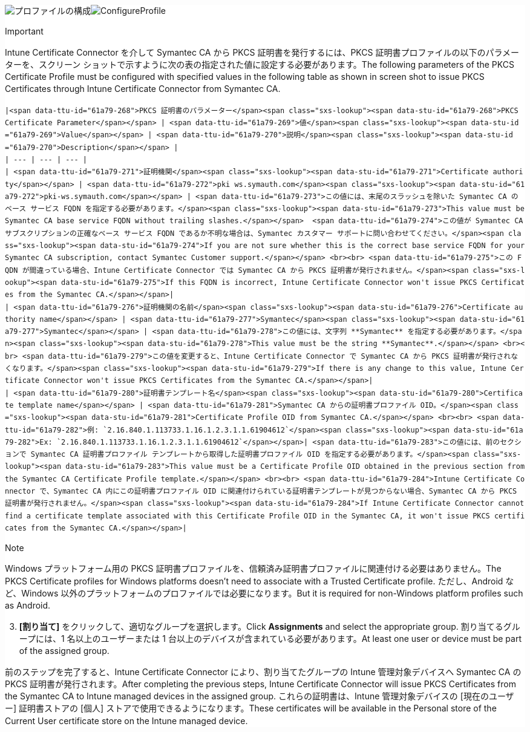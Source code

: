    <span data-ttu-id="61a79-266">![プロファイルの構成][ConfigureProfile]</span><span class="sxs-lookup"><span data-stu-id="61a79-266">![ConfigureProfile][ConfigureProfile]</span></span>

   > [!IMPORTANT]
   > <span data-ttu-id="61a79-267">Intune Certificate Connector を介して Symantec CA から PKCS 証明書を発行するには、PKCS 証明書プロファイルの以下のパラメーターを、スクリーン ショットで示すように次の表の指定された値に設定する必要があります。</span><span class="sxs-lookup"><span data-stu-id="61a79-267">The following parameters of the PKCS Certificate Profile must be configured with specified values in the following table as shown in screen shot to issue PKCS Certificates through Intune Certificate Connector from Symantec CA.</span></span> 

    |<span data-ttu-id="61a79-268">PKCS 証明書のパラメーター</span><span class="sxs-lookup"><span data-stu-id="61a79-268">PKCS Certificate Parameter</span></span> | <span data-ttu-id="61a79-269">値</span><span class="sxs-lookup"><span data-stu-id="61a79-269">Value</span></span> | <span data-ttu-id="61a79-270">説明</span><span class="sxs-lookup"><span data-stu-id="61a79-270">Description</span></span> |
    | --- | --- | --- |
    | <span data-ttu-id="61a79-271">証明機関</span><span class="sxs-lookup"><span data-stu-id="61a79-271">Certificate authority</span></span> | <span data-ttu-id="61a79-272">pki ws.symauth.com</span><span class="sxs-lookup"><span data-stu-id="61a79-272">pki-ws.symauth.com</span></span> | <span data-ttu-id="61a79-273">この値には、末尾のスラッシュを除いた Symantec CA のベース サービス FQDN を指定する必要があります。</span><span class="sxs-lookup"><span data-stu-id="61a79-273">This value must be Symantec CA base service FQDN without trailing slashes.</span></span>  <span data-ttu-id="61a79-274">この値が Symantec CA サブスクリプションの正確なベース サービス FQDN であるか不明な場合は、Symantec カスタマー サポートに問い合わせてください。</span><span class="sxs-lookup"><span data-stu-id="61a79-274">If you are not sure whether this is the correct base service FQDN for your Symantec CA subscription, contact Symantec Customer support.</span></span> <br><br> <span data-ttu-id="61a79-275">この FQDN が間違っている場合、Intune Certificate Connector では Symantec CA から PKCS 証明書が発行されません。</span><span class="sxs-lookup"><span data-stu-id="61a79-275">If this FQDN is incorrect, Intune Certificate Connector won't issue PKCS Certificates from the Symantec CA.</span></span>| 
    | <span data-ttu-id="61a79-276">証明機関の名前</span><span class="sxs-lookup"><span data-stu-id="61a79-276">Certificate authority name</span></span> | <span data-ttu-id="61a79-277">Symantec</span><span class="sxs-lookup"><span data-stu-id="61a79-277">Symantec</span></span> | <span data-ttu-id="61a79-278">この値には、文字列 **Symantec** を指定する必要があります。</span><span class="sxs-lookup"><span data-stu-id="61a79-278">This value must be the string **Symantec**.</span></span> <br><br> <span data-ttu-id="61a79-279">この値を変更すると、Intune Certificate Connector で Symantec CA から PKCS 証明書が発行されなくなります。</span><span class="sxs-lookup"><span data-stu-id="61a79-279">If there is any change to this value, Intune Certificate Connector won't issue PKCS Certificates from the Symantec CA.</span></span>|
    | <span data-ttu-id="61a79-280">証明書テンプレート名</span><span class="sxs-lookup"><span data-stu-id="61a79-280">Certificate template name</span></span> | <span data-ttu-id="61a79-281">Symantec CA からの証明書プロファイル OID。</span><span class="sxs-lookup"><span data-stu-id="61a79-281">Certificate Profile OID from Symantec CA.</span></span> <br><br> <span data-ttu-id="61a79-282">例: `2.16.840.1.113733.1.16.1.2.3.1.1.61904612`</span><span class="sxs-lookup"><span data-stu-id="61a79-282">Ex: `2.16.840.1.113733.1.16.1.2.3.1.1.61904612`</span></span>| <span data-ttu-id="61a79-283">この値には、前のセクションで Symantec CA 証明書プロファイル テンプレートから取得した証明書プロファイル OID を指定する必要があります。</span><span class="sxs-lookup"><span data-stu-id="61a79-283">This value must be a Certificate Profile OID obtained in the previous section from the Symantec CA Certificate Profile template.</span></span> <br><br> <span data-ttu-id="61a79-284">Intune Certificate Connector で、Symantec CA 内にこの証明書プロファイル OID に関連付けられている証明書テンプレートが見つからない場合、Symantec CA から PKCS 証明書が発行されません。</span><span class="sxs-lookup"><span data-stu-id="61a79-284">If Intune Certificate Connector cannot find a certificate template associated with this Certificate Profile OID in the Symantec CA, it won't issue PKCS certificates from the Symantec CA.</span></span>|

   > [!NOTE]
   > <span data-ttu-id="61a79-285">Windows プラットフォーム用の PKCS 証明書プロファイルを、信頼済み証明書プロファイルに関連付ける必要はありません。</span><span class="sxs-lookup"><span data-stu-id="61a79-285">The PKCS Certificate profiles for Windows platforms doesn’t need to associate with a Trusted Certificate profile.</span></span> <span data-ttu-id="61a79-286">ただし、Android など、Windows 以外のプラットフォームのプロファイルでは必要になります。</span><span class="sxs-lookup"><span data-stu-id="61a79-286">But it is required for non-Windows platform profiles such as Android.</span></span>

3. <span data-ttu-id="61a79-287">**[割り当て]** をクリックして、適切なグループを選択します。</span><span class="sxs-lookup"><span data-stu-id="61a79-287">Click **Assignments** and select the appropriate group.</span></span>  <span data-ttu-id="61a79-288">割り当てるグループには、1 名以上のユーザーまたは 1 台以上のデバイスが含まれている必要があります。</span><span class="sxs-lookup"><span data-stu-id="61a79-288">At least one user or device must be part of the assigned group.</span></span>
 
<span data-ttu-id="61a79-289">前のステップを完了すると、Intune Certificate Connector により、割り当てたグループの Intune 管理対象デバイスへ Symantec CA の PKCS 証明書が発行されます。</span><span class="sxs-lookup"><span data-stu-id="61a79-289">After completing the previous steps, Intune Certificate Connector will issue PKCS Certificates from the Symantec CA to Intune managed devices in the assigned group.</span></span> <span data-ttu-id="61a79-290">これらの証明書は、Intune 管理対象デバイスの [現在のユーザー] 証明書ストアの [個人] ストアで使用できるようになります。</span><span class="sxs-lookup"><span data-stu-id="61a79-290">These certificates will be available in the Personal store of the Current User certificate store on the Intune managed device.</span></span>


[InstallConnector]:  ./media/certificates-symantec-connector-install.png "Intune Certificate Connector のインストールおよび [PFX Distribution]\(PFX の配布\) の選択"
[ConfigureConnector]: ./media/certificates-symantec-configure-connector-configure.png "Intune Certificate Connector の構成"
[ConfigureProfile]: ./media/certificates-symantec-pkcs-example.png "Azure Portal での PKCS 証明書プロファイルの作成"